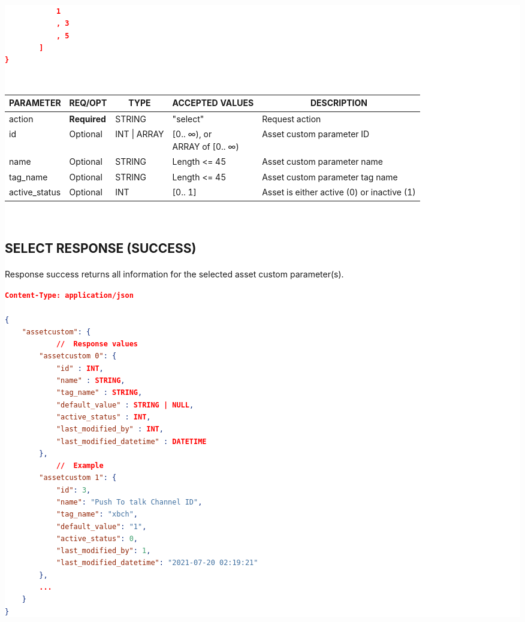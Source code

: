 ```json
            1
            , 3
            , 5
        ]
}
```

<br>

| PARAMETER | REQ/OPT | TYPE | ACCEPTED VALUES | DESCRIPTION |
| --------- | --------| ---- |--------------- | ----------- |
| action | **Required** | STRING | "select" | Request action |
| id | Optional | INT \| ARRAY | [0.. ∞), or <br> ARRAY of [0.. ∞) | Asset custom parameter ID |
| name | Optional | STRING | Length <= 45 | Asset custom parameter name |
| tag_name | Optional | STRING | Length <= 45 | Asset custom parameter tag name |
| active_status | Optional | INT | [0.. 1] | Asset is either active (0) or inactive (1) |

<br>

## SELECT RESPONSE (SUCCESS)
Response success returns all information for the selected asset custom parameter(s).

```json
Content-Type: application/json

{
    "assetcustom": {
            //  Response values
        "assetcustom 0": {
            "id" : INT,
            "name" : STRING,
            "tag_name" : STRING,
            "default_value" : STRING | NULL,
            "active_status" : INT,
            "last_modified_by" : INT,
            "last_modified_datetime" : DATETIME
        },
            //  Example
        "assetcustom 1": {
            "id": 3,
            "name": "Push To talk Channel ID",
            "tag_name": "xbch",
            "default_value": "1",
            "active_status": 0,
            "last_modified_by": 1,
            "last_modified_datetime": "2021-07-20 02:19:21"
        },
        ...
    }
}
```

